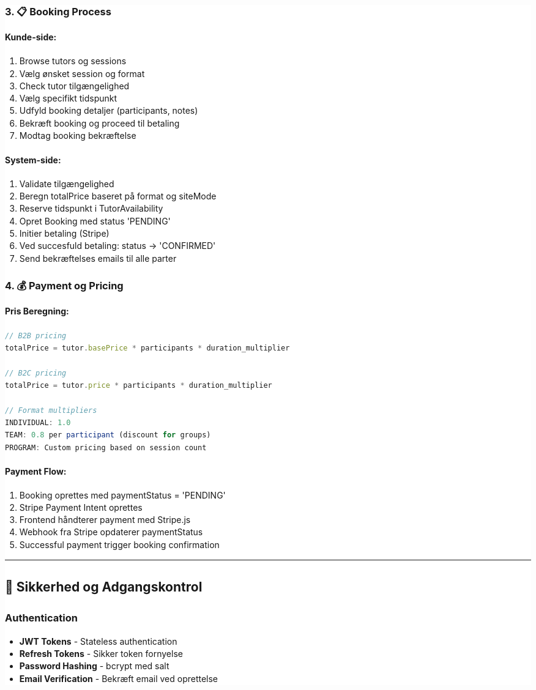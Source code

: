 ### **3. 📋 Booking Process**

#### **Kunde-side**:
1. Browse tutors og sessions
2. Vælg ønsket session og format
3. Check tutor tilgængelighed
4. Vælg specifikt tidspunkt
5. Udfyld booking detaljer (participants, notes)
6. Bekræft booking og proceed til betaling
7. Modtag booking bekræftelse

#### **System-side**:
1. Validate tilgængelighed
2. Beregn totalPrice baseret på format og siteMode
3. Reserve tidspunkt i TutorAvailability
4. Opret Booking med status 'PENDING'
5. Initier betaling (Stripe)
6. Ved succesfuld betaling: status → 'CONFIRMED'
7. Send bekræftelses emails til alle parter

### **4. 💰 Payment og Pricing**

#### **Pris Beregning**:
```javascript
// B2B pricing
totalPrice = tutor.basePrice * participants * duration_multiplier

// B2C pricing  
totalPrice = tutor.price * participants * duration_multiplier

// Format multipliers
INDIVIDUAL: 1.0
TEAM: 0.8 per participant (discount for groups)
PROGRAM: Custom pricing based on session count
```

#### **Payment Flow**:
1. Booking oprettes med paymentStatus = 'PENDING'
2. Stripe Payment Intent oprettes
3. Frontend håndterer payment med Stripe.js
4. Webhook fra Stripe opdaterer paymentStatus
5. Successful payment trigger booking confirmation

---

## 🔐 Sikkerhed og Adgangskontrol

### **Authentication**
- **JWT Tokens** - Stateless authentication
- **Refresh Tokens** - Sikker token fornyelse
- **Password Hashing** - bcrypt med salt
- **Email Verification** - Bekræft email ved oprettelse
